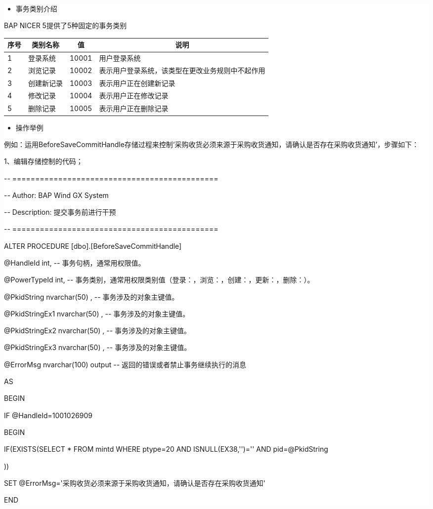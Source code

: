 - 事务类别介绍

BAP NICER 5提供了5种固定的事务类别

| 序号 | 类别名称   | 值    | 说明                                             |
| ---- | ---------- | ----- | ------------------------------------------------ |
| 1    | 登录系统   | 10001 | 用户登录系统                                     |
| 2    | 浏览记录   | 10002 | 表示用户登录系统，该类型在更改业务规则中不起作用 |
| 3    | 创建新记录 | 10003 | 表示用户正在创建新记录                           |
| 4    | 修改记录   | 10004 | 表示用户正在修改记录                             |
| 5    | 删除记录   | 10005 | 表示用户正在删除记录                             |

- 操作举例

例如：运用BeforeSaveCommitHandle存储过程来控制‘采购收货必须来源于采购收货通知，请确认是否存在采购收货通知’，步骤如下：

1、编辑存储控制的代码；

-- =============================================

-- Author:		BAP Wind GX System

-- Description:	提交事务前进行干预

-- =============================================

ALTER PROCEDURE [dbo].[BeforeSaveCommitHandle]

 

@HandleId int, -- 事务句柄，通常用权限值。

@PowerTypeId int, -- 事务类别，通常用权限类别值（登录：，浏览：，创建：，更新：，删除：）。

@PkidString  nvarchar(50) , -- 事务涉及的对象主键值。

@PkidStringEx1  nvarchar(50) , -- 事务涉及的对象主键值。

@PkidStringEx2  nvarchar(50) , -- 事务涉及的对象主键值。

@PkidStringEx3  nvarchar(50) , -- 事务涉及的对象主键值。

@ErrorMsg nvarchar(100) output -- 返回的错误或者禁止事务继续执行的消息

 

AS

BEGIN

IF @HandleId=1001026909

BEGIN

IF(EXISTS(SELECT * FROM  mintd WHERE ptype=20 AND ISNULL(EX38,'')='' AND pid=@PkidString	 	

))

SET @ErrorMsg='采购收货必须来源于采购收货通知，请确认是否存在采购收货通知'

END
